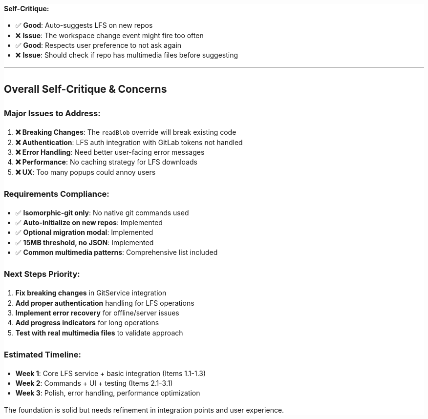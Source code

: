 **Self-Critique:**

- ✅ **Good**: Auto-suggests LFS on new repos
- ❌ **Issue**: The workspace change event might fire too often
- ✅ **Good**: Respects user preference to not ask again
- ❌ **Issue**: Should check if repo has multimedia files before suggesting

---

## **Overall Self-Critique & Concerns**

### **Major Issues to Address:**

1. **❌ Breaking Changes**: The `readBlob` override will break existing code
2. **❌ Authentication**: LFS auth integration with GitLab tokens not handled
3. **❌ Error Handling**: Need better user-facing error messages
4. **❌ Performance**: No caching strategy for LFS downloads
5. **❌ UX**: Too many popups could annoy users

### **Requirements Compliance:**

- ✅ **Isomorphic-git only**: No native git commands used
- ✅ **Auto-initialize on new repos**: Implemented
- ✅ **Optional migration modal**: Implemented
- ✅ **15MB threshold, no JSON**: Implemented
- ✅ **Common multimedia patterns**: Comprehensive list included

### **Next Steps Priority:**

1. **Fix breaking changes** in GitService integration
2. **Add proper authentication** handling for LFS operations
3. **Implement error recovery** for offline/server issues
4. **Add progress indicators** for long operations
5. **Test with real multimedia files** to validate approach

### **Estimated Timeline:**

- **Week 1**: Core LFS service + basic integration (Items 1.1-1.3)
- **Week 2**: Commands + UI + testing (Items 2.1-3.1)
- **Week 3**: Polish, error handling, performance optimization

The foundation is solid but needs refinement in integration points and user experience.

